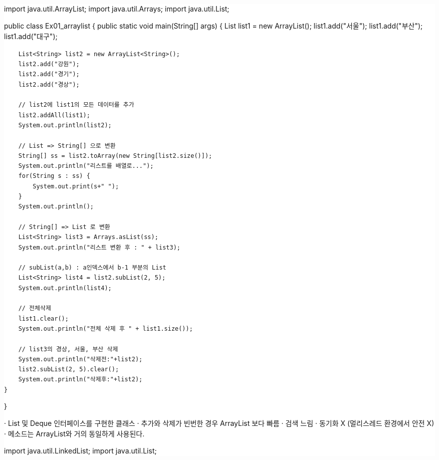 import java.util.ArrayList;
import java.util.Arrays;
import java.util.List;

public class Ex01_arraylist {
	public static void main(String[] args) {
		List<String> list1 = new ArrayList<String>();
		list1.add("서울");
		list1.add("부산");
		list1.add("대구");
		
		List<String> list2 = new ArrayList<String>();
		list2.add("강원");
		list2.add("경기");
		list2.add("경상");
		
		// list2에 list1의 모든 데이터를 추가 
		list2.addAll(list1);
		System.out.println(list2);
		
		// List => String[] 으로 변환 
		String[] ss = list2.toArray(new String[list2.size()]);
		System.out.println("리스트를 배열로...");
		for(String s : ss) {
			System.out.print(s+" ");
		}
		System.out.println();
		
		// String[] => List 로 변환
		List<String> list3 = Arrays.asList(ss);
		System.out.println("리스트 변환 후 : " + list3);
		
		// subList(a,b) : a인덱스에서 b-1 부분의 List  
		List<String> list4 = list2.subList(2, 5);
		System.out.println(list4);
		
		// 전체삭제
		list1.clear();
		System.out.println("전체 삭제 후 " + list1.size());
		
		// list3의 경상, 서울, 부산 삭제 
		System.out.println("삭제전:"+list2);
		list2.subList(2, 5).clear();
		System.out.println("삭제후:"+list2);		
	}
}


<LinkedList>
 · List 및 Deque 인터페이스를 구현한 클래스
 · 추가와 삭제가 빈번한 경우 ArrayList 보다 빠름
 · 검색 느림 
 · 동기화 X (멀리스레드 환경에서 안전 X) 
 · 메소드는 ArrayList와 거의 동일하게 사용된다. 

import java.util.LinkedList;
import java.util.List;
